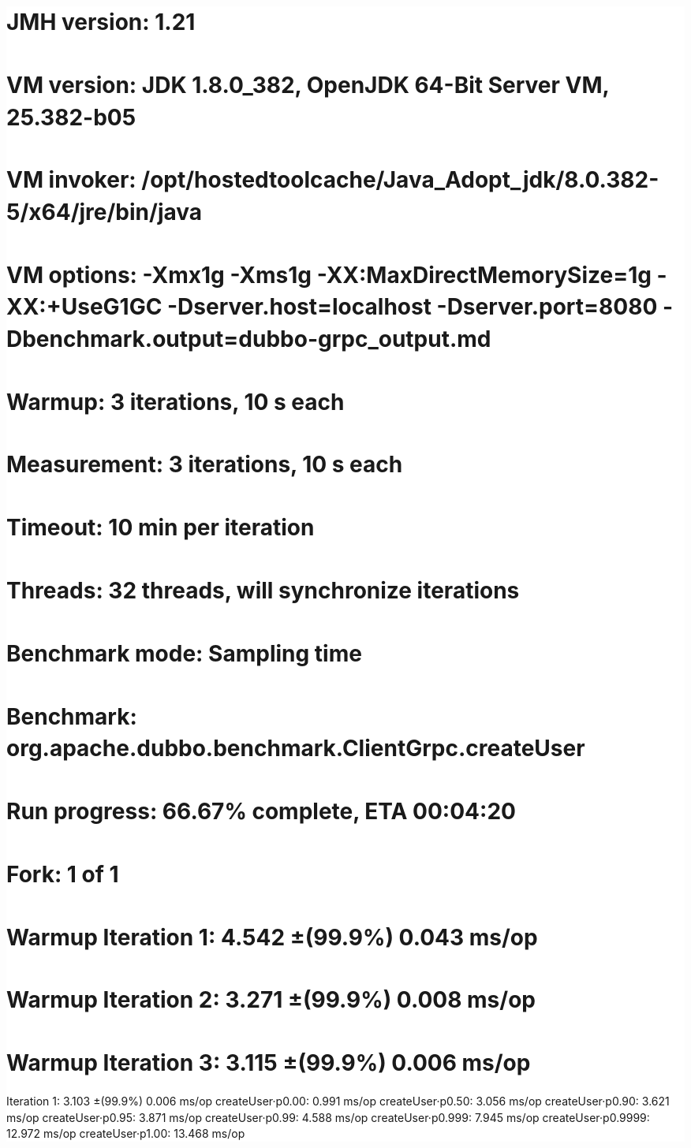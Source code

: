 
# JMH version: 1.21
# VM version: JDK 1.8.0_382, OpenJDK 64-Bit Server VM, 25.382-b05
# VM invoker: /opt/hostedtoolcache/Java_Adopt_jdk/8.0.382-5/x64/jre/bin/java
# VM options: -Xmx1g -Xms1g -XX:MaxDirectMemorySize=1g -XX:+UseG1GC -Dserver.host=localhost -Dserver.port=8080 -Dbenchmark.output=dubbo-grpc_output.md
# Warmup: 3 iterations, 10 s each
# Measurement: 3 iterations, 10 s each
# Timeout: 10 min per iteration
# Threads: 32 threads, will synchronize iterations
# Benchmark mode: Sampling time
# Benchmark: org.apache.dubbo.benchmark.ClientGrpc.createUser

# Run progress: 66.67% complete, ETA 00:04:20
# Fork: 1 of 1
# Warmup Iteration   1: 4.542 ±(99.9%) 0.043 ms/op
# Warmup Iteration   2: 3.271 ±(99.9%) 0.008 ms/op
# Warmup Iteration   3: 3.115 ±(99.9%) 0.006 ms/op
Iteration   1: 3.103 ±(99.9%) 0.006 ms/op
                 createUser·p0.00:   0.991 ms/op
                 createUser·p0.50:   3.056 ms/op
                 createUser·p0.90:   3.621 ms/op
                 createUser·p0.95:   3.871 ms/op
                 createUser·p0.99:   4.588 ms/op
                 createUser·p0.999:  7.945 ms/op
                 createUser·p0.9999: 12.972 ms/op
                 createUser·p1.00:   13.468 ms/op
